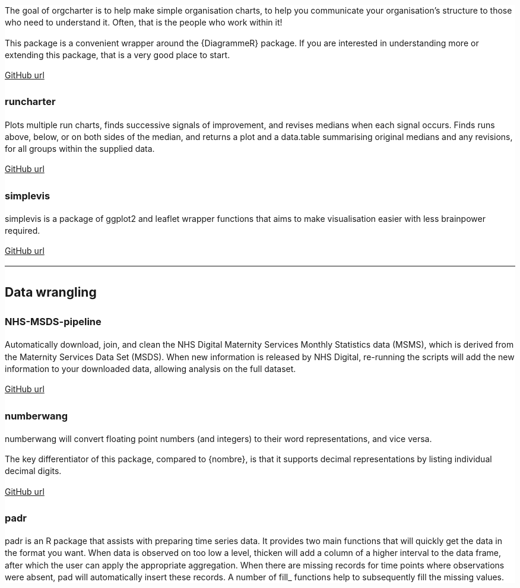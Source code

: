 The goal of orgcharter is to help make simple organisation charts, to
help you communicate your organisation’s structure to those who need to
understand it. Often, that is the people who work within it\!

This package is a convenient wrapper around the {DiagrammeR} package. If
you are interested in understanding more or extending this package, that
is a very good place to start.

[GitHub url](https://github.com/ThomUK/orgcharter)

### runcharter

Plots multiple run charts, finds successive signals of improvement, and
revises medians when each signal occurs. Finds runs above, below, or on
both sides of the median, and returns a plot and a data.table
summarising original medians and any revisions, for all groups within
the supplied data.

[GitHub url](https://github.com/johnmackintosh/runcharter)

### simplevis

simplevis is a package of ggplot2 and leaflet wrapper functions that
aims to make visualisation easier with less brainpower required.

[GitHub url](https://statisticsnz.github.io/simplevis)

-----

## Data wrangling

### NHS-MSDS-pipeline

Automatically download, join, and clean the NHS Digital Maternity
Services Monthly Statistics data (MSMS), which is derived from the
Maternity Services Data Set (MSDS). When new information is released by
NHS Digital, re-running the scripts will add the new information to your
downloaded data, allowing analysis on the full dataset.

[GitHub url](https://github.com/ThomUK/NHS-MSDS-pipeline)

### numberwang

numberwang will convert floating point numbers (and integers) to their
word representations, and vice versa.

The key differentiator of this package, compared to {nombre}, is that it
supports decimal representations by listing individual decimal digits.

[GitHub url](https://github.com/coolbutuseless/numberwang)

### padr

padr is an R package that assists with preparing time series data. It
provides two main functions that will quickly get the data in the format
you want. When data is observed on too low a level, thicken will add a
column of a higher interval to the data frame, after which the user can
apply the appropriate aggregation. When there are missing records for
time points where observations were absent, pad will automatically
insert these records. A number of fill\_ functions help to subsequently
fill the missing values.
